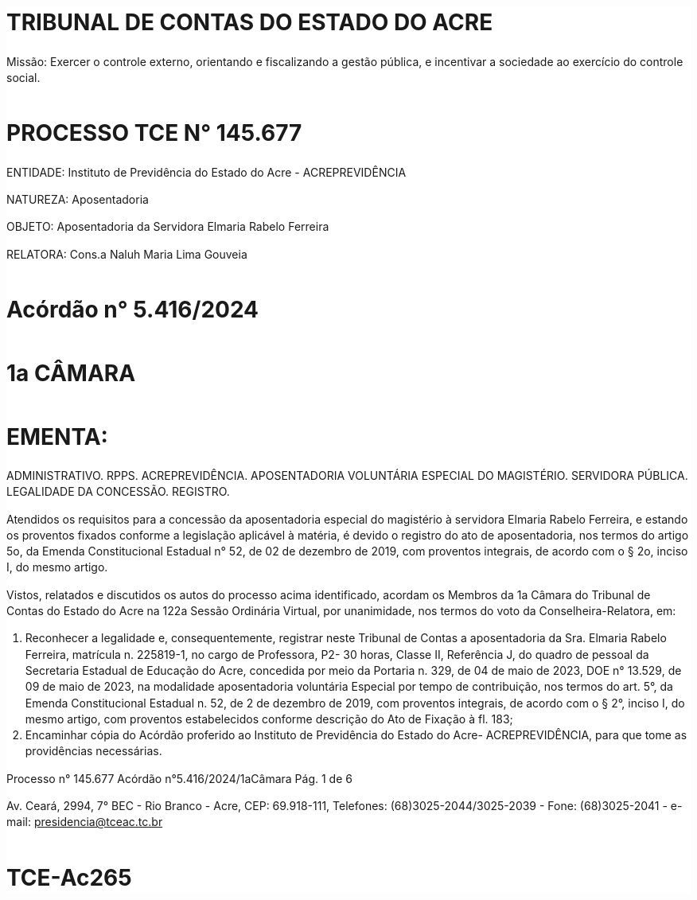 # TRIBUNAL DE CONTAS DO ESTADO DO ACRE

Missão: Exercer o controle externo, orientando e fiscalizando a gestão pública, e incentivar a sociedade ao exercício do controle social.

# PROCESSO TCE N° 145.677

ENTIDADE: Instituto de Previdência do Estado do Acre - ACREPREVIDÊNCIA

NATUREZA: Aposentadoria

OBJETO: Aposentadoria da Servidora Elmaria Rabelo Ferreira

RELATORA: Cons.a Naluh Maria Lima Gouveia

# Acórdão n° 5.416/2024

# 1a CÂMARA

# EMENTA:

ADMINISTRATIVO. RPPS. ACREPREVIDÊNCIA. APOSENTADORIA VOLUNTÁRIA ESPECIAL DO MAGISTÉRIO. SERVIDORA PÚBLICA. LEGALIDADE DA CONCESSÃO. REGISTRO.

Atendidos os requisitos para a concessão da aposentadoria especial do magistério à servidora Elmaria Rabelo Ferreira, e estando os proventos fixados conforme a legislação aplicável à matéria, é devido o registro do ato de aposentadoria, nos termos do artigo 5o, da Emenda Constitucional Estadual n° 52, de 02 de dezembro de 2019, com proventos integrais, de acordo com o § 2o, inciso I, do mesmo artigo.

Vistos, relatados e discutidos os autos do processo acima identificado, acordam os Membros da 1a Câmara do Tribunal de Contas do Estado do Acre na 122a Sessão Ordinária Virtual, por unanimidade, nos termos do voto da Conselheira-Relatora, em:

1. Reconhecer a legalidade e, consequentemente, registrar neste Tribunal de Contas a aposentadoria da Sra. Elmaria Rabelo Ferreira, matrícula n. 225819-1, no cargo de Professora, P2- 30 horas, Classe II, Referência J, do quadro de pessoal da Secretaria Estadual de Educação do Acre, concedida por meio da Portaria n. 329, de 04 de maio de 2023, DOE n° 13.529, de 09 de maio de 2023, na modalidade aposentadoria voluntária Especial por tempo de contribuição, nos termos do art. 5°, da Emenda Constitucional Estadual n. 52, de 2 de dezembro de 2019, com proventos integrais, de acordo com o § 2°, inciso I, do mesmo artigo, com proventos estabelecidos conforme descrição do Ato de Fixação à fl. 183;
2. Encaminhar cópia do Acórdão proferido ao Instituto de Previdência do Estado do Acre- ACREPREVIDÊNCIA, para que tome as providências necessárias.

Processo n° 145.677 Acórdão n°5.416/2024/1aCâmara Pág. 1 de 6

Av. Ceará, 2994, 7° BEC - Rio Branco - Acre, CEP: 69.918-111, Telefones: (68)3025-2044/3025-2039 - Fone: (68)3025-2041 - e-mail: presidencia@tceac.tc.br

# TCE-Ac265

